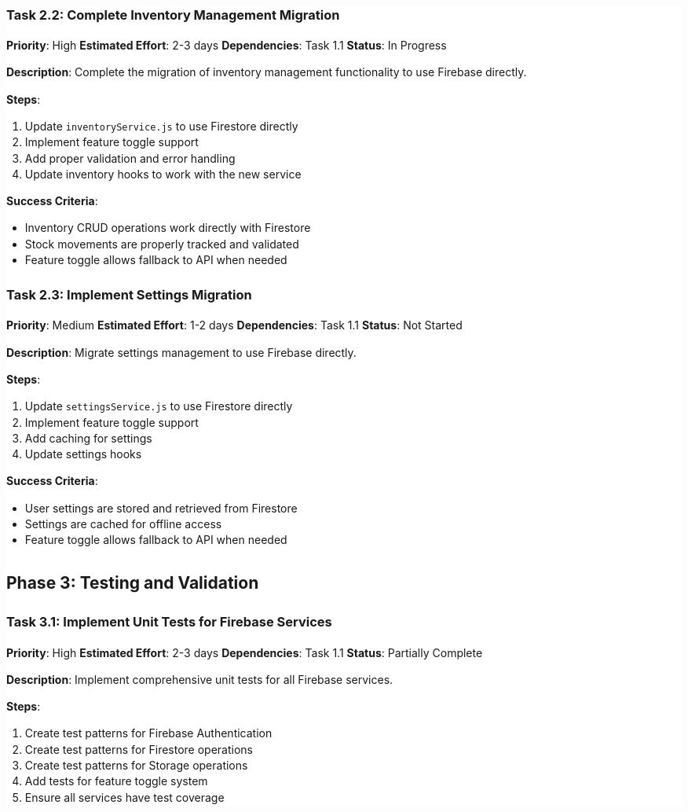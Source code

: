 ### Task 2.2: Complete Inventory Management Migration

**Priority**: High
**Estimated Effort**: 2-3 days
**Dependencies**: Task 1.1
**Status**: In Progress

**Description**: Complete the migration of inventory management functionality to use Firebase directly.

**Steps**:
1. Update `inventoryService.js` to use Firestore directly
2. Implement feature toggle support
3. Add proper validation and error handling
4. Update inventory hooks to work with the new service

**Success Criteria**:
- Inventory CRUD operations work directly with Firestore
- Stock movements are properly tracked and validated
- Feature toggle allows fallback to API when needed

### Task 2.3: Implement Settings Migration

**Priority**: Medium
**Estimated Effort**: 1-2 days
**Dependencies**: Task 1.1
**Status**: Not Started

**Description**: Migrate settings management to use Firebase directly.

**Steps**:
1. Update `settingsService.js` to use Firestore directly
2. Implement feature toggle support
3. Add caching for settings
4. Update settings hooks

**Success Criteria**:
- User settings are stored and retrieved from Firestore
- Settings are cached for offline access
- Feature toggle allows fallback to API when needed

## Phase 3: Testing and Validation

### Task 3.1: Implement Unit Tests for Firebase Services

**Priority**: High
**Estimated Effort**: 2-3 days
**Dependencies**: Task 1.1
**Status**: Partially Complete

**Description**: Implement comprehensive unit tests for all Firebase services.

**Steps**:
1. Create test patterns for Firebase Authentication
2. Create test patterns for Firestore operations
3. Create test patterns for Storage operations
4. Add tests for feature toggle system
5. Ensure all services have test coverage
